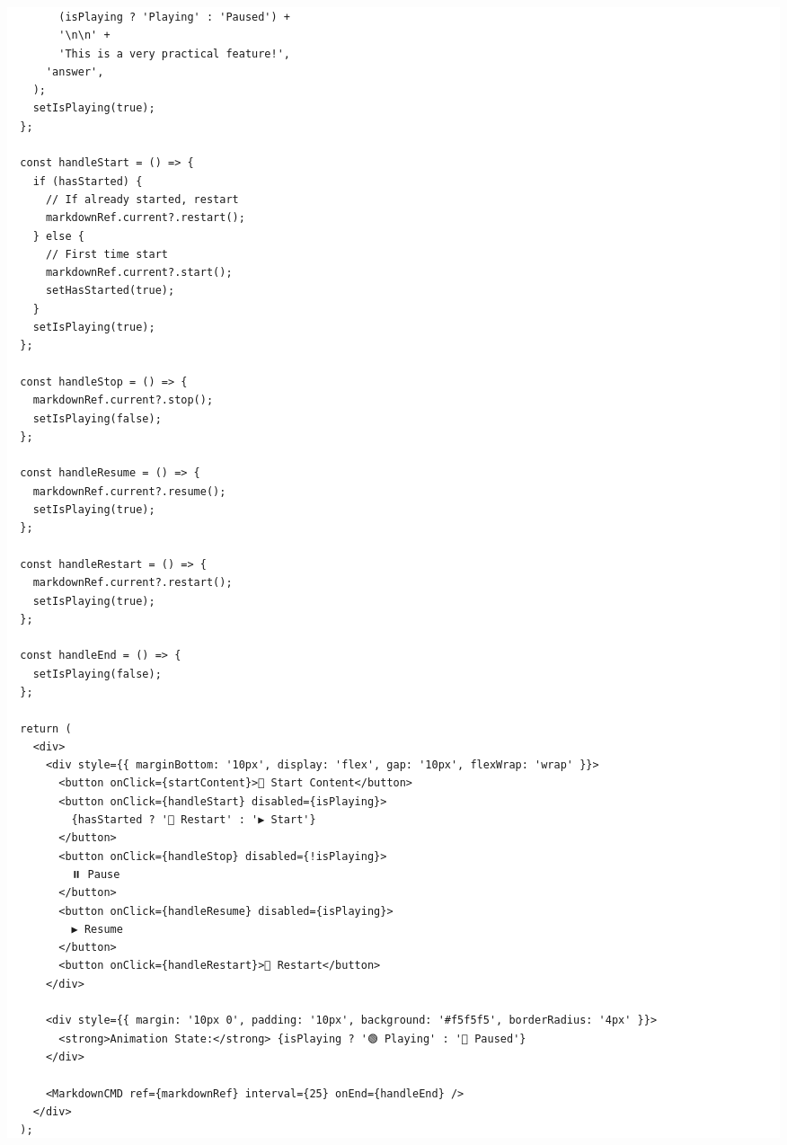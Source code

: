 ```tsx
        (isPlaying ? 'Playing' : 'Paused') +
        '\n\n' +
        'This is a very practical feature!',
      'answer',
    );
    setIsPlaying(true);
  };

  const handleStart = () => {
    if (hasStarted) {
      // If already started, restart
      markdownRef.current?.restart();
    } else {
      // First time start
      markdownRef.current?.start();
      setHasStarted(true);
    }
    setIsPlaying(true);
  };

  const handleStop = () => {
    markdownRef.current?.stop();
    setIsPlaying(false);
  };

  const handleResume = () => {
    markdownRef.current?.resume();
    setIsPlaying(true);
  };

  const handleRestart = () => {
    markdownRef.current?.restart();
    setIsPlaying(true);
  };

  const handleEnd = () => {
    setIsPlaying(false);
  };

  return (
    <div>
      <div style={{ marginBottom: '10px', display: 'flex', gap: '10px', flexWrap: 'wrap' }}>
        <button onClick={startContent}>🚀 Start Content</button>
        <button onClick={handleStart} disabled={isPlaying}>
          {hasStarted ? '🔄 Restart' : '▶️ Start'}
        </button>
        <button onClick={handleStop} disabled={!isPlaying}>
          ⏸️ Pause
        </button>
        <button onClick={handleResume} disabled={isPlaying}>
          ▶️ Resume
        </button>
        <button onClick={handleRestart}>🔄 Restart</button>
      </div>

      <div style={{ margin: '10px 0', padding: '10px', background: '#f5f5f5', borderRadius: '4px' }}>
        <strong>Animation State:</strong> {isPlaying ? '🟢 Playing' : '🔴 Paused'}
      </div>

      <MarkdownCMD ref={markdownRef} interval={25} onEnd={handleEnd} />
    </div>
  );
```